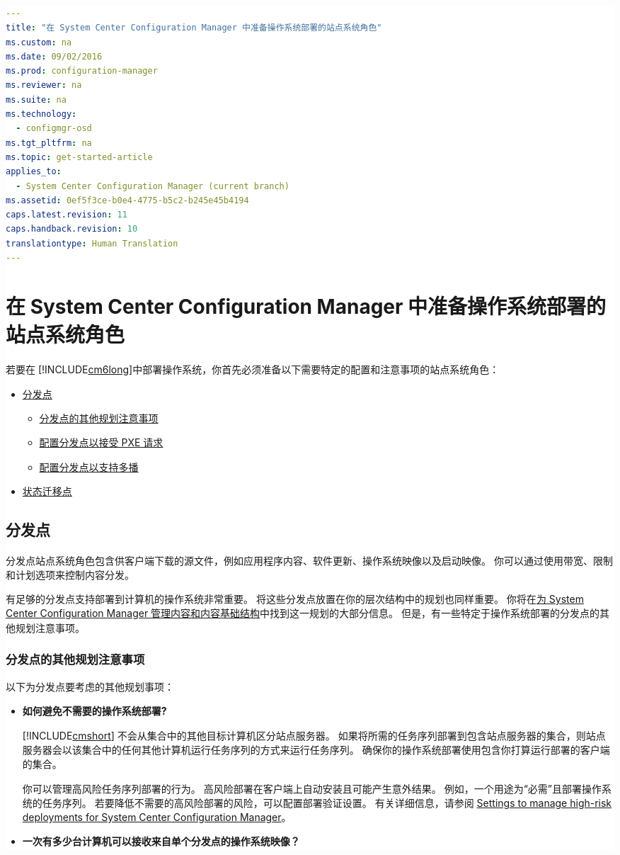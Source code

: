 ```yaml
---
title: "在 System Center Configuration Manager 中准备操作系统部署的站点系统角色"
ms.custom: na
ms.date: 09/02/2016
ms.prod: configuration-manager
ms.reviewer: na
ms.suite: na
ms.technology: 
  - configmgr-osd
ms.tgt_pltfrm: na
ms.topic: get-started-article
applies_to: 
  - System Center Configuration Manager (current branch)
ms.assetid: 0ef5f3ce-b0e4-4775-b5c2-b245e45b4194
caps.latest.revision: 11
caps.handback.revision: 10
translationtype: Human Translation
---
```

# 在 System Center Configuration Manager 中准备操作系统部署的站点系统角色
若要在 [!INCLUDE[cm6long](../LocTest/includes/cm6long_md.md)]中部署操作系统，你首先必须准备以下需要特定的配置和注意事项的站点系统角色：  
  
-   [分发点](#BKMK_DistributionPoints)  
  
    -   [分发点的其他规划注意事项](#BKMK_AdditionalPlanning)  
  
    -   [配置分发点以接受 PXE 请求](#BKMK_PXEDistributionPoint)  
  
    -   [配置分发点以支持多播](#BKMK_DPMulticast)  
  
-   [状态迁移点](#BKMK_StateMigrationPoints)  
  
##  <a name="BKMK_DistributionPoints"></a> 分发点  
 分发点站点系统角色包含供客户端下载的源文件，例如应用程序内容、软件更新、操作系统映像以及启动映像。 你可以通过使用带宽、限制和计划选项来控制内容分发。  
  
 有足够的分发点支持部署到计算机的操作系统非常重要。 将这些分发点放置在你的层次结构中的规划也同样重要。 你将在[为 System Center Configuration Manager 管理内容和内容基础结构](../LocTest/Manage-content-and-content-infrastructure-for-System-Center-Configuration-Manager.md)中找到这一规划的大部分信息。 但是，有一些特定于操作系统部署的分发点的其他规划注意事项。  
  
###  <a name="BKMK_AdditionalPlanning"></a> 分发点的其他规划注意事项  
 以下为分发点要考虑的其他规划事项：  
  
-   **如何避免不需要的操作系统部署?**  
  
     [!INCLUDE[cmshort](../LocTest/includes/cmshort_md.md)] 不会从集合中的其他目标计算机区分站点服务器。 如果将所需的任务序列部署到包含站点服务器的集合，则站点服务器会以该集合中的任何其他计算机运行任务序列的方式来运行任务序列。 确保你的操作系统部署使用包含你打算运行部署的客户端的集合。  
  
     你可以管理高风险任务序列部署的行为。 高风险部署在客户端上自动安装且可能产生意外结果。 例如，一个用途为“必需”且部署操作系统的任务序列。 若要降低不需要的高风险部署的风险，可以配置部署验证设置。 有关详细信息，请参阅 [Settings to manage high-risk deployments for System Center Configuration Manager](../LocTest/Settings-to-manage-high-risk-deployments-for-System-Center-Configuration-Manager.md)。  
  
-   **一次有多少台计算机可以接收来自单个分发点的操作系统映像？**  
  
